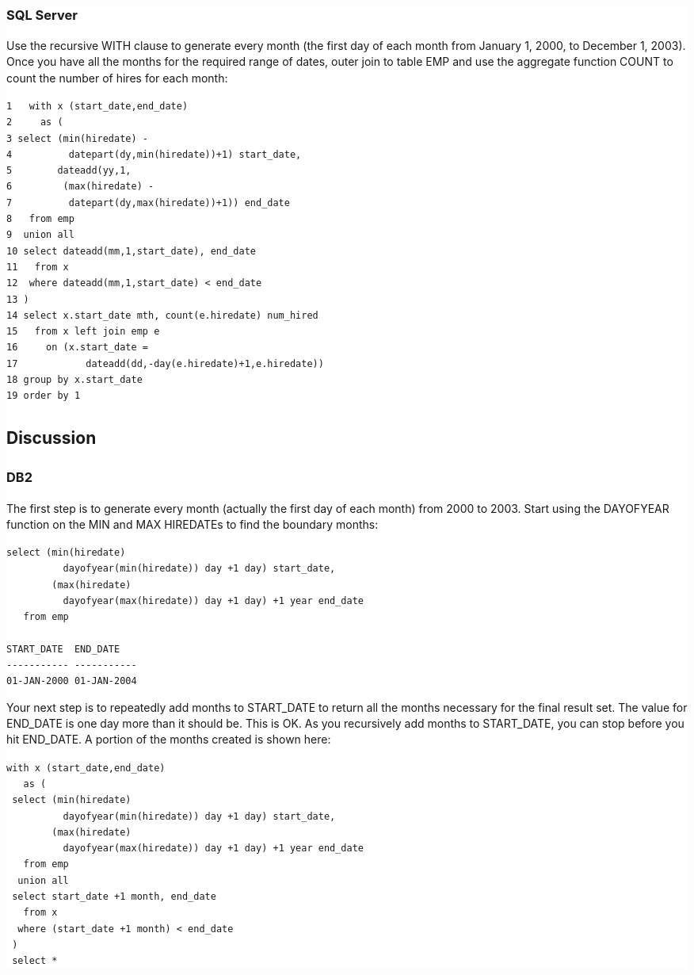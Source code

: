 ### SQL Server

Use the recursive WITH clause to generate every month (the first day of each month from January 1, 2000, to December 1, 2003). Once you have all the months for the required range of dates, outer join to table EMP and use the aggregate function COUNT to count the number of hires for each month:

```
1   with x (start_date,end_date)
2     as (
3 select (min(hiredate) -
4          datepart(dy,min(hiredate))+1) start_date,
5        dateadd(yy,1,
6         (max(hiredate) -
7          datepart(dy,max(hiredate))+1)) end_date
8   from emp
9  union all
10 select dateadd(mm,1,start_date), end_date
11   from x
12  where dateadd(mm,1,start_date) < end_date
13 )
14 select x.start_date mth, count(e.hiredate) num_hired
15   from x left join emp e
16     on (x.start_date =
17            dateadd(dd,-day(e.hiredate)+1,e.hiredate))
18 group by x.start_date
19 order by 1
```

## Discussion

### DB2

The first step is to generate every month (actually the first day of each month) from 2000 to 2003. []()Start using the DAYOFYEAR function on the MIN and MAX HIREDATEs to find the boundary months:

```
select (min(hiredate) 
          dayofyear(min(hiredate)) day +1 day) start_date, 
        (max(hiredate) 
          dayofyear(max(hiredate)) day +1 day) +1 year end_date 
   from emp 

START_DATE  END_DATE
----------- -----------
01-JAN-2000 01-JAN-2004
```

Your next step is to repeatedly add months to START\_DATE to return all the months necessary for the final result set. The value for END\_DATE is one day more than it should be. This is OK. As you recursively add months to START\_DATE, you can stop before you hit END\_DATE. A portion of the months created is shown here:

```
with x (start_date,end_date) 
   as ( 
 select (min(hiredate) 
          dayofyear(min(hiredate)) day +1 day) start_date, 
        (max(hiredate) 
          dayofyear(max(hiredate)) day +1 day) +1 year end_date 
   from emp 
  union all 
 select start_date +1 month, end_date 
   from x 
  where (start_date +1 month) < end_date 
 ) 
 select * 
```